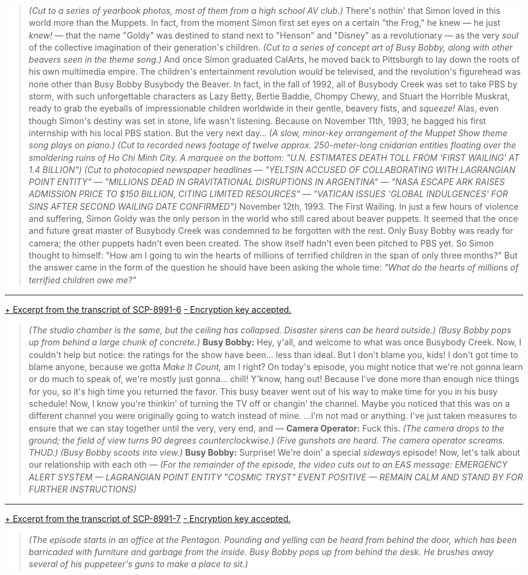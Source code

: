 > _(Cut to a series of yearbook photos, most of them from a high school AV club.)_
> There's nothin' that Simon loved in this world more than the Muppets. In fact, from the moment Simon first set eyes on a certain "the Frog," he knew — he just _knew!_ — that the name "Goldy" was destined to stand next to "Henson" and "Disney" as a revolutionary — as the very _soul_ of the collective imagination of their generation's children.
> _(Cut to a series of concept art of Busy Bobby, along with other beavers seen in the theme song.)_
> And once Simon graduated CalArts, he moved back to Pittsburgh to lay down the roots of his own multimedia empire. The children's entertainment revolution _would_ be televised, and the revolution's figurehead was none other than Busy Bobby Busybody the Beaver. In fact, in the fall of 1992, all of Busybody Creek was set to take PBS by storm, with such unforgettable characters as Lazy Betty, Bertie Baddie, Chompy Chewy, and Stuart the Horrible Muskrat, ready to grab the eyeballs of impressionable children worldwide in their gentle, beavery fists, and _squeeze!_
> Alas, even though Simon's destiny was set in stone, life wasn't listening. Because on November 11th, 1993, he bagged his first internship with his local PBS station. But the very next day…
> _(A slow, minor-key arrangement of the Muppet Show theme song plays on piano.)_
> _(Cut to recorded news footage of twelve approx. 250-meter-long cnidarian entities floating over the smoldering ruins of Ho Chi Minh City. A marquee on the bottom: "U.N. ESTIMATES DEATH TOLL FROM 'FIRST WAILING' AT 1.4 BILLION")_
> _(Cut to photocopied newspaper headlines — "YELTSIN ACCUSED OF COLLABORATING WITH LAGRANGIAN POINT ENTITY" — "MILLIONS DEAD IN GRAVITATIONAL DISRUPTIONS IN ARGENTINA" — "NASA ESCAPE ARK RAISES ADMISSION PRICE TO $150 BILLION, CITING LIMITED RESOURCES" — "VATICAN ISSUES 'GLOBAL INDULGENCES' FOR SINS AFTER SECOND WAILING DATE CONFIRMED")_
> November 12th, 1993. The First Wailing. In just a few hours of violence and suffering, Simon Goldy was the only person in the world who still cared about beaver puppets. It seemed that the once and future great master of Busybody Creek was condemned to be forgotten with the rest.
> Only Busy Bobby was ready for camera; the other puppets hadn't even been created. The show itself hadn't even been pitched to PBS yet.
> So Simon thought to himself: "How am I going to win the hearts of millions of terrified children in the span of only three months?"
> But the answer came in the form of the question he should have been asking the whole time: _"What do the hearts of millions of terrified children owe me?"_
* * *
[\+ Excerpt from the transcript of SCP-8991-6](javascript:;)
[\- Encryption key accepted.](javascript:;)
> _(The studio chamber is the same, but the ceiling has collapsed. Disaster sirens can be heard outside.)_
> _(Busy Bobby pops up from behind a large chunk of concrete.)_
> **Busy Bobby:** Hey, y'all, and welcome to what was once Busybody Creek. Now, I couldn't help but notice: the ratings for the show have been… less than ideal. But I don't blame you, kids! I don't got time to blame anyone, because we gotta _Make It Count,_ am I right?
> On today's episode, you might notice that we're not gonna learn or do much to speak of, we're mostly just gonna… chill! Y'know, hang out! Because I've done more than enough nice things for you, so it's high time you returned the favor. This busy beaver went out of his way to make time for you in his busy schedule!
> Now, I know you're thinkin' of turning the TV off or changin' the channel. Maybe you noticed that this was on a different channel you were originally going to watch instead of mine. …I'm not mad or anything. I've just taken measures to ensure that we can stay together until the very, very end, and —
> **Camera Operator:** Fuck this.
> _(The camera drops to the ground; the field of view turns 90 degrees counterclockwise.)_
> _(Five gunshots are heard. The camera operator screams. THUD.)_
> _(Busy Bobby scoots into view.)_
> **Busy Bobby:** Surprise! We're doin' a special _sideways_ episode! Now, let's talk about our relationship with each oth —
> _(For the remainder of the episode, the video cuts out to an EAS message: EMERGENCY ALERT SYSTEM — LAGRANGIAN POINT ENTITY "COSMIC TRYST" EVENT POSITIVE — REMAIN CALM AND STAND BY FOR FURTHER INSTRUCTIONS)_
* * *
[\+ Excerpt from the transcript of SCP-8991-7](javascript:;)
[\- Encryption key accepted.](javascript:;)
> _(The episode starts in an office at the Pentagon. Pounding and yelling can be heard from behind the door, which has been barricaded with furniture and garbage from the inside. Busy Bobby pops up from behind the desk. He brushes away several of his puppeteer's guns to make a place to sit.)_